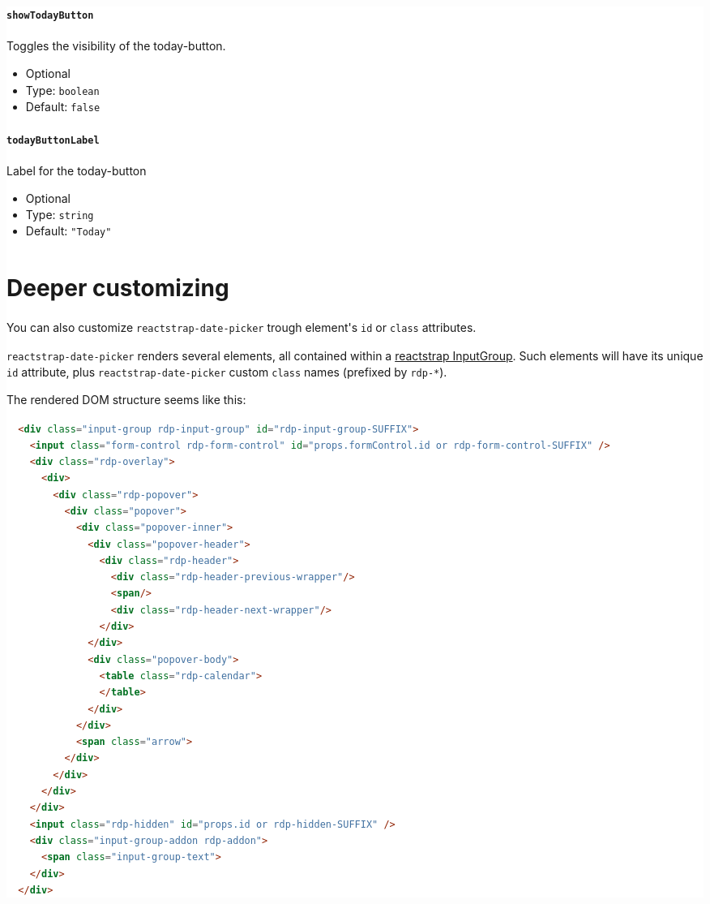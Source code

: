 #### `showTodayButton`

Toggles the visibility of the today-button.

  * Optional
  * Type: `boolean`
  * Default: `false`

#### `todayButtonLabel`

Label for the today-button

  * Optional
  * Type: `string`
  * Default: `"Today"`


# Deeper customizing

You can also customize `reactstrap-date-picker` trough element's `id` or `class` attributes.

`reactstrap-date-picker` renders several elements, all contained within a [reactstrap InputGroup](https://reactstrap.github.io/components/form/).
Such elements will have its unique `id` attribute, plus `reactstrap-date-picker` custom `class` names (prefixed by `rdp-*`).

The rendered DOM structure seems like this:

```html
  <div class="input-group rdp-input-group" id="rdp-input-group-SUFFIX">
    <input class="form-control rdp-form-control" id="props.formControl.id or rdp-form-control-SUFFIX" />
    <div class="rdp-overlay">
      <div>
        <div class="rdp-popover">
          <div class="popover">
            <div class="popover-inner">
              <div class="popover-header">
                <div class="rdp-header">
                  <div class="rdp-header-previous-wrapper"/>
                  <span/>
                  <div class="rdp-header-next-wrapper"/>
                </div>
              </div>
              <div class="popover-body">
                <table class="rdp-calendar">
                </table>
              </div>
            </div>
            <span class="arrow">
          </div>
        </div>
      </div>
    </div>
    <input class="rdp-hidden" id="props.id or rdp-hidden-SUFFIX" />
    <div class="input-group-addon rdp-addon">
      <span class="input-group-text">
    </div>
  </div>
```
